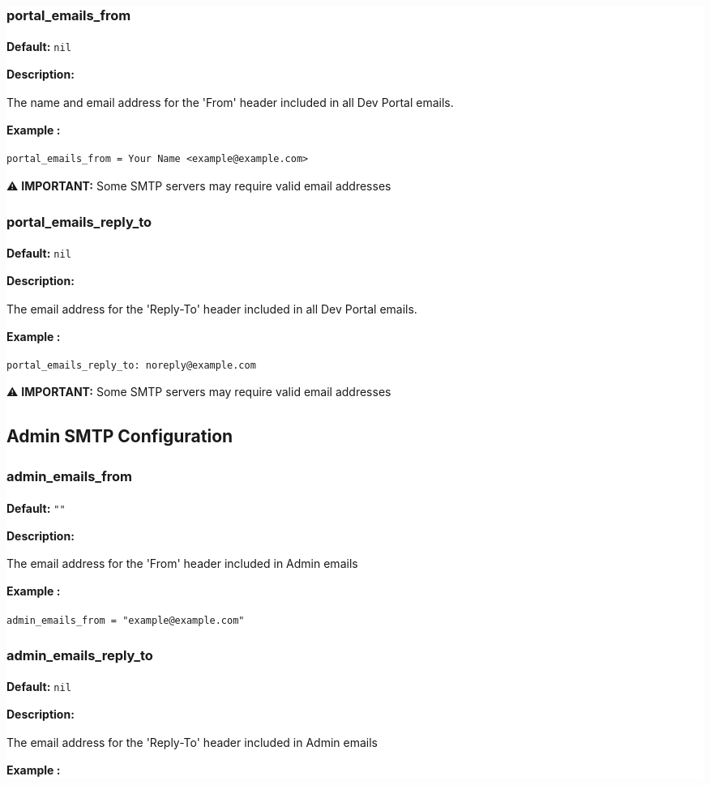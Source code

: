 
### portal_emails_from

**Default:** `nil`

**Description:**

The name and email address for the 'From' header included in all Dev Portal emails.

**Example :**

```
portal_emails_from = Your Name <example@example.com>
```

⚠️ **IMPORTANT:** Some SMTP servers may require valid email addresses


### portal_emails_reply_to

**Default:** `nil`

**Description:**

The email address for the 'Reply-To' header included in all Dev Portal emails.

**Example :**

```
portal_emails_reply_to: noreply@example.com
```

⚠️ **IMPORTANT:** Some SMTP servers may require valid email addresses


## Admin SMTP Configuration


### admin_emails_from

**Default:** `""`

**Description:**

The email address for the 'From' header included in Admin emails

**Example :**

```
admin_emails_from = "example@example.com"
```


### admin_emails_reply_to

**Default:** `nil`

**Description:**

The email address for the 'Reply-To' header included in Admin emails

**Example :**
